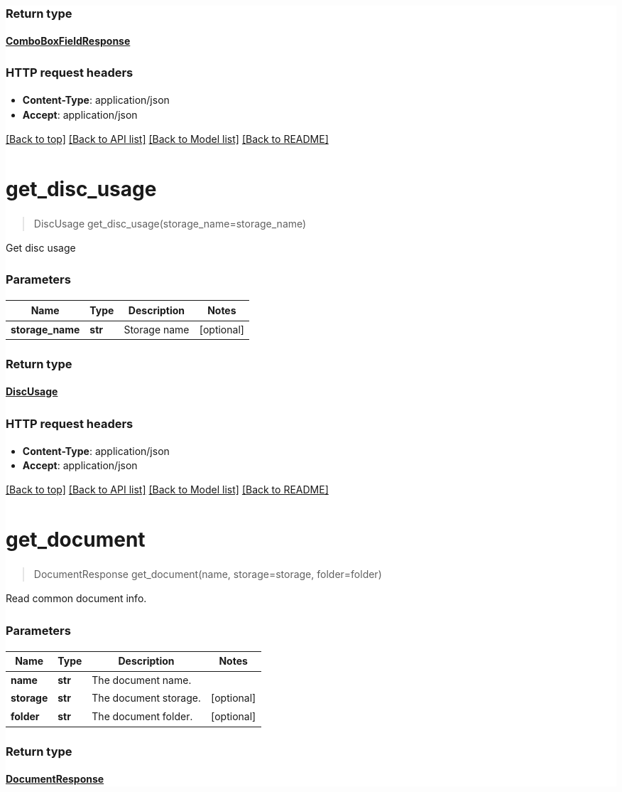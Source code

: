 ### Return type

[**ComboBoxFieldResponse**](ComboBoxFieldResponse.md)

### HTTP request headers

 - **Content-Type**: application/json
 - **Accept**: application/json

[[Back to top]](#) [[Back to API list]](../README.md#documentation-for-api-endpoints) [[Back to Model list]](../README.md#documentation-for-models) [[Back to README]](../README.md)

# **get_disc_usage**
> DiscUsage get_disc_usage(storage_name=storage_name)

Get disc usage

### Parameters

Name | Type | Description  | Notes
------------- | ------------- | ------------- | -------------
 **storage_name** | **str**| Storage name | [optional] 

### Return type

[**DiscUsage**](DiscUsage.md)

### HTTP request headers

 - **Content-Type**: application/json
 - **Accept**: application/json

[[Back to top]](#) [[Back to API list]](../README.md#documentation-for-api-endpoints) [[Back to Model list]](../README.md#documentation-for-models) [[Back to README]](../README.md)

# **get_document**
> DocumentResponse get_document(name, storage=storage, folder=folder)

Read common document info.

### Parameters

Name | Type | Description  | Notes
------------- | ------------- | ------------- | -------------
 **name** | **str**| The document name. | 
 **storage** | **str**| The document storage. | [optional] 
 **folder** | **str**| The document folder. | [optional] 

### Return type

[**DocumentResponse**](DocumentResponse.md)
